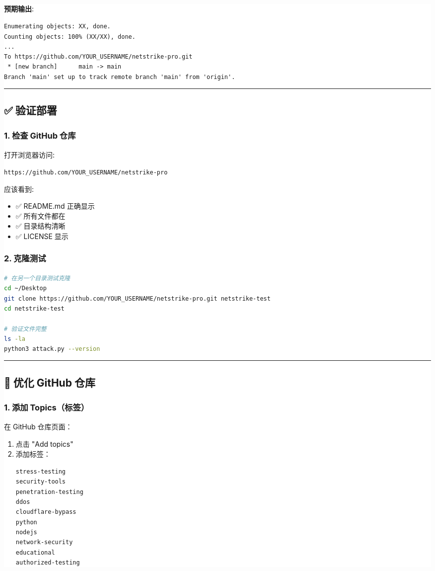 **预期输出**:
```
Enumerating objects: XX, done.
Counting objects: 100% (XX/XX), done.
...
To https://github.com/YOUR_USERNAME/netstrike-pro.git
 * [new branch]      main -> main
Branch 'main' set up to track remote branch 'main' from 'origin'.
```

---

## ✅ 验证部署

### 1. 检查 GitHub 仓库

打开浏览器访问:
```
https://github.com/YOUR_USERNAME/netstrike-pro
```

应该看到:
- ✅ README.md 正确显示
- ✅ 所有文件都在
- ✅ 目录结构清晰
- ✅ LICENSE 显示

### 2. 克隆测试

```bash
# 在另一个目录测试克隆
cd ~/Desktop
git clone https://github.com/YOUR_USERNAME/netstrike-pro.git netstrike-test
cd netstrike-test

# 验证文件完整
ls -la
python3 attack.py --version
```

---

## 🎨 优化 GitHub 仓库

### 1. 添加 Topics（标签）

在 GitHub 仓库页面：
1. 点击 "Add topics"
2. 添加标签：
   ```
   stress-testing
   security-tools
   penetration-testing
   ddos
   cloudflare-bypass
   python
   nodejs
   network-security
   educational
   authorized-testing
   ```
